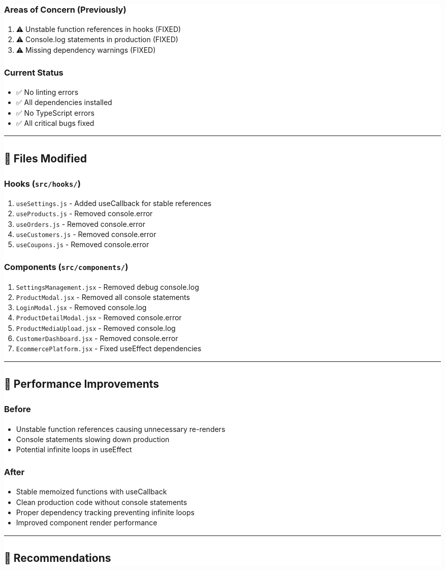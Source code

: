 ### Areas of Concern (Previously)
1. ⚠️ Unstable function references in hooks (FIXED)
2. ⚠️ Console.log statements in production (FIXED)
3. ⚠️ Missing dependency warnings (FIXED)

### Current Status
- ✅ No linting errors
- ✅ All dependencies installed
- ✅ No TypeScript errors
- ✅ All critical bugs fixed

---

## 🎯 Files Modified

### Hooks (`src/hooks/`)
1. `useSettings.js` - Added useCallback for stable references
2. `useProducts.js` - Removed console.error
3. `useOrders.js` - Removed console.error
4. `useCustomers.js` - Removed console.error
5. `useCoupons.js` - Removed console.error

### Components (`src/components/`)
1. `SettingsManagement.jsx` - Removed debug console.log
2. `ProductModal.jsx` - Removed all console statements
3. `LoginModal.jsx` - Removed console.log
4. `ProductDetailModal.jsx` - Removed console.error
5. `ProductMediaUpload.jsx` - Removed console.log
6. `CustomerDashboard.jsx` - Removed console.error
7. `EcommercePlatform.jsx` - Fixed useEffect dependencies

---

## 🚀 Performance Improvements

### Before
- Unstable function references causing unnecessary re-renders
- Console statements slowing down production
- Potential infinite loops in useEffect

### After
- Stable memoized functions with useCallback
- Clean production code without console statements
- Proper dependency tracking preventing infinite loops
- Improved component render performance

---

## 📝 Recommendations
